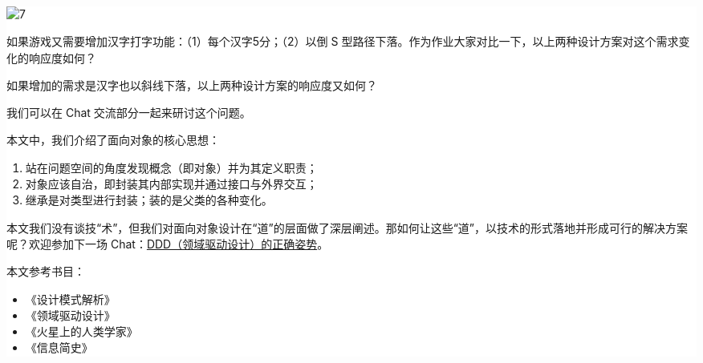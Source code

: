 ![7](http://images.gitbook.cn/e48d9290-3325-11e8-a1cf-4d9c1e1337da)

如果游戏又需要增加汉字打字功能：（1）每个汉字5分；（2）以倒 S 型路径下落。作为作业大家对比一下，以上两种设计方案对这个需求变化的响应度如何？

如果增加的需求是汉字也以斜线下落，以上两种设计方案的响应度又如何？

我们可以在 Chat 交流部分一起来研讨这个问题。

本文中，我们介绍了面向对象的核心思想：

1. 站在问题空间的角度发现概念（即对象）并为其定义职责；
2. 对象应该自治，即封装其内部实现并通过接口与外界交互；
3. 继承是对类型进行封装；装的是父类的各种变化。

本文我们没有谈技“术”，但我们对面向对象设计在“道”的层面做了深层阐述。那如何让这些“道”，以技术的形式落地并形成可行的解决方案呢？欢迎参加下一场 Chat：[DDD（领域驱动设计）的正确姿势](http://gitbook.cn/gitchat/activity/5abb3643ff72ef4e8987404a)。

本文参考书目：

- 《设计模式解析》
- 《领域驱动设计》
- 《火星上的人类学家》
- 《信息简史》